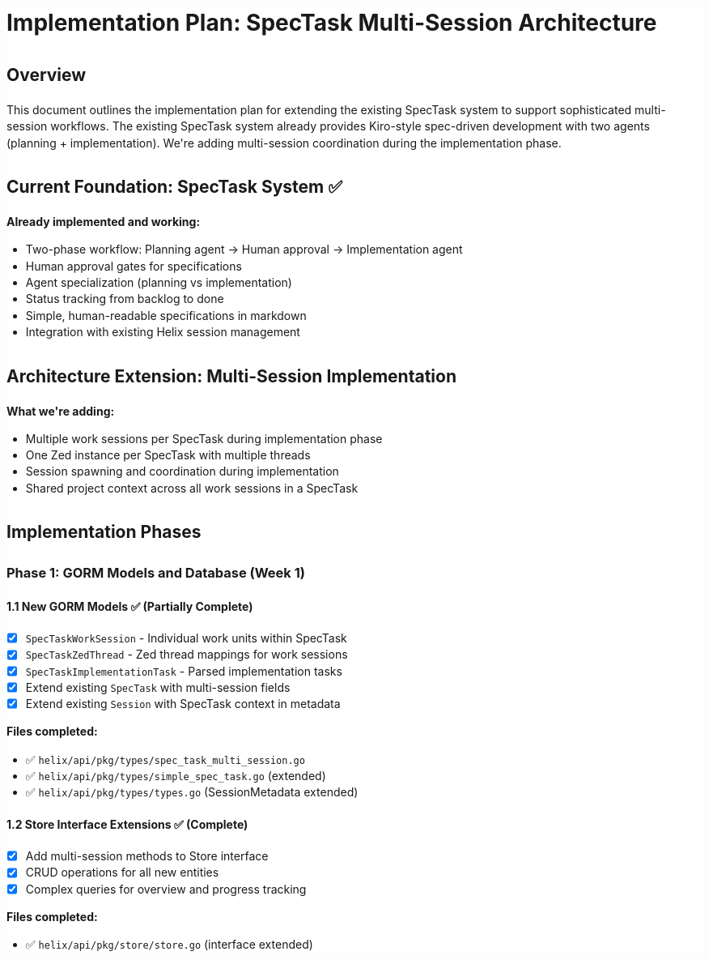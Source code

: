 # Implementation Plan: SpecTask Multi-Session Architecture

## Overview

This document outlines the implementation plan for extending the existing SpecTask system to support sophisticated multi-session workflows. The existing SpecTask system already provides Kiro-style spec-driven development with two agents (planning + implementation). We're adding multi-session coordination during the implementation phase.

## Current Foundation: SpecTask System ✅

**Already implemented and working:**
- Two-phase workflow: Planning agent → Human approval → Implementation agent
- Human approval gates for specifications
- Agent specialization (planning vs implementation)
- Status tracking from backlog to done
- Simple, human-readable specifications in markdown
- Integration with existing Helix session management

## Architecture Extension: Multi-Session Implementation

**What we're adding:**
- Multiple work sessions per SpecTask during implementation phase
- One Zed instance per SpecTask with multiple threads
- Session spawning and coordination during implementation
- Shared project context across all work sessions in a SpecTask

## Implementation Phases

### Phase 1: GORM Models and Database (Week 1)

#### 1.1 New GORM Models ✅ (Partially Complete)
- [x] `SpecTaskWorkSession` - Individual work units within SpecTask
- [x] `SpecTaskZedThread` - Zed thread mappings for work sessions  
- [x] `SpecTaskImplementationTask` - Parsed implementation tasks
- [x] Extend existing `SpecTask` with multi-session fields
- [x] Extend existing `Session` with SpecTask context in metadata

**Files completed:**
- ✅ `helix/api/pkg/types/spec_task_multi_session.go`
- ✅ `helix/api/pkg/types/simple_spec_task.go` (extended)
- ✅ `helix/api/pkg/types/types.go` (SessionMetadata extended)

#### 1.2 Store Interface Extensions ✅ (Complete)
- [x] Add multi-session methods to Store interface
- [x] CRUD operations for all new entities
- [x] Complex queries for overview and progress tracking

**Files completed:**
- ✅ `helix/api/pkg/store/store.go` (interface extended)
